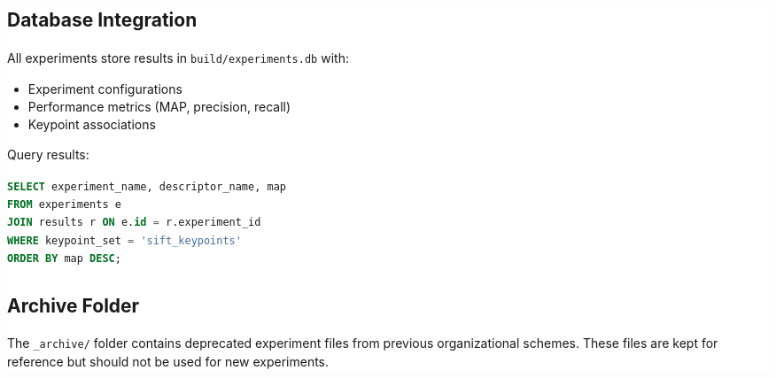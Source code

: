 ## Database Integration

All experiments store results in `build/experiments.db` with:
- Experiment configurations
- Performance metrics (MAP, precision, recall)
- Keypoint associations

Query results:
```sql
SELECT experiment_name, descriptor_name, map
FROM experiments e
JOIN results r ON e.id = r.experiment_id
WHERE keypoint_set = 'sift_keypoints'
ORDER BY map DESC;
```

## Archive Folder

The `_archive/` folder contains deprecated experiment files from previous organizational schemes. These files are kept for reference but should not be used for new experiments.
